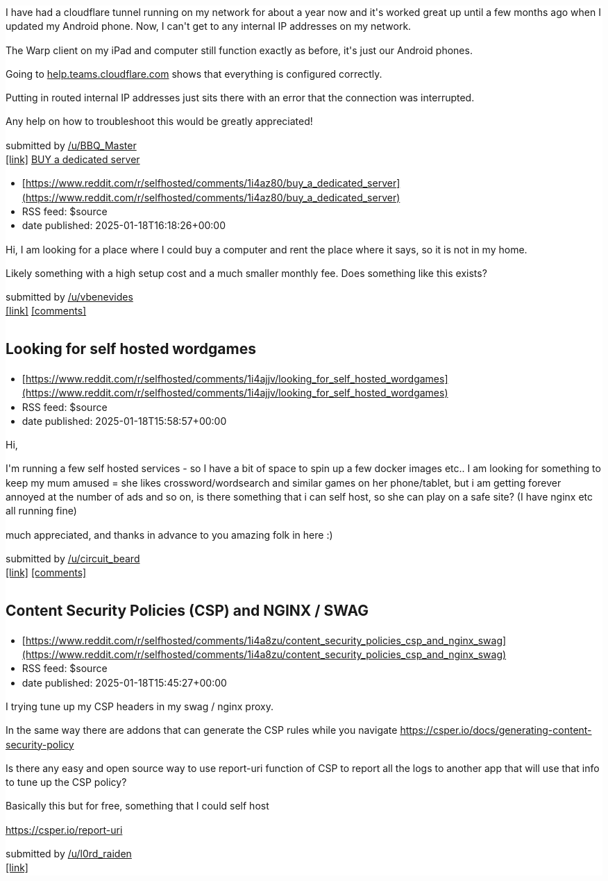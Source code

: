 <div class="md"><p>I have had a cloudflare tunnel running on my network for about a year now and it&#39;s worked great up until a few months ago when I updated my Android phone. Now, I can&#39;t get to any internal IP addresses on my network. </p> <p>The Warp client on my iPad and computer still function exactly as before, it&#39;s just our Android phones. </p> <p>Going to <a href="http://help.teams.cloudflare.com">help.teams.cloudflare.com</a> shows that everything is configured correctly.</p> <p>Putting in routed internal IP addresses just sits there with an error that the connection was interrupted.</p> <p>Any help on how to troubleshoot this would be greatly appreciated!</p> </div> &#32; submitted by &#32; <a href="https://www.reddit.com/user/BBQ_Master"> /u/BBQ_Master </a> <br/> <span><a href="https://www.reddit.com/r/selfhosted/comments/1i4bfrn/please_help_with_cloudflare_tunnel_on_android/">[link]</a></span> &#32; <span><a href="https://www.reddit.

## BUY a dedicated server
 - [https://www.reddit.com/r/selfhosted/comments/1i4az80/buy_a_dedicated_server](https://www.reddit.com/r/selfhosted/comments/1i4az80/buy_a_dedicated_server)
 - RSS feed: $source
 - date published: 2025-01-18T16:18:26+00:00

<div class="md"><p>Hi, I am looking for a place where I could buy a computer and rent the place where it says, so it is not in my home.</p> <p>Likely something with a high setup cost and a much smaller monthly fee. Does something like this exists?</p> </div> &#32; submitted by &#32; <a href="https://www.reddit.com/user/vbenevides"> /u/vbenevides </a> <br/> <span><a href="https://www.reddit.com/r/selfhosted/comments/1i4az80/buy_a_dedicated_server/">[link]</a></span> &#32; <span><a href="https://www.reddit.com/r/selfhosted/comments/1i4az80/buy_a_dedicated_server/">[comments]</a></span>

## Looking for self hosted wordgames
 - [https://www.reddit.com/r/selfhosted/comments/1i4ajjv/looking_for_self_hosted_wordgames](https://www.reddit.com/r/selfhosted/comments/1i4ajjv/looking_for_self_hosted_wordgames)
 - RSS feed: $source
 - date published: 2025-01-18T15:58:57+00:00

<div class="md"><p>Hi,</p> <p>I&#39;m running a few self hosted services - so I have a bit of space to spin up a few docker images etc.. I am looking for something to keep my mum amused = she likes crossword/wordsearch and similar games on her phone/tablet, but i am getting forever annoyed at the number of ads and so on, is there something that i can self host, so she can play on a safe site? (I have nginx etc all running fine)</p> <p>much appreciated, and thanks in advance to you amazing folk in here :)</p> </div> &#32; submitted by &#32; <a href="https://www.reddit.com/user/circuit_beard"> /u/circuit_beard </a> <br/> <span><a href="https://www.reddit.com/r/selfhosted/comments/1i4ajjv/looking_for_self_hosted_wordgames/">[link]</a></span> &#32; <span><a href="https://www.reddit.com/r/selfhosted/comments/1i4ajjv/looking_for_self_hosted_wordgames/">[comments]</a></span>

## Content Security Policies (CSP) and NGINX / SWAG
 - [https://www.reddit.com/r/selfhosted/comments/1i4a8zu/content_security_policies_csp_and_nginx_swag](https://www.reddit.com/r/selfhosted/comments/1i4a8zu/content_security_policies_csp_and_nginx_swag)
 - RSS feed: $source
 - date published: 2025-01-18T15:45:27+00:00

<div class="md"><p>I trying tune up my CSP headers in my swag / nginx proxy.</p> <p>In the same way there are addons that can generate the CSP rules while you navigate <a href="https://csper.io/docs/generating-content-security-policy">https://csper.io/docs/generating-content-security-policy</a></p> <p>Is there any easy and open source way to use report-uri function of CSP to report all the logs to another app that will use that info to tune up the CSP policy?</p> <p>Basically this but for free, something that I could self host</p> <p><a href="https://csper.io/report-uri">https://csper.io/report-uri</a></p> </div> &#32; submitted by &#32; <a href="https://www.reddit.com/user/l0rd_raiden"> /u/l0rd_raiden </a> <br/> <span><a href="https://www.reddit.com/r/selfhosted/comments/1i4a8zu/content_security_policies_csp_and_nginx_swag/">[link]</a></span> &#32; <span><a href="https://www.reddit.com/r/selfhosted/comments/1i4a8zu/content_security_policies_csp_and_nginx
